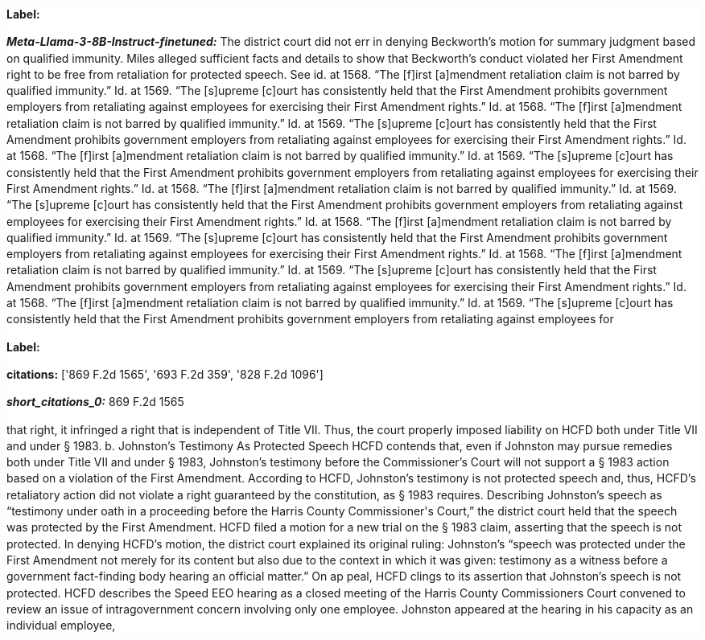 
**Label:** 


***Meta-Llama-3-8B-Instruct-finetuned:***
  The district court did not err in denying Beckworth’s motion for summary judgment based on
qualified immunity. Miles alleged sufficient facts and details to show that Beckworth’s conduct
violated her First Amendment right to be free from retaliation for protected speech. See id. at
1568. “The [f]irst [a]mendment retaliation claim is not barred by qualified immunity.” Id. at 1569.
“The [s]upreme [c]ourt has consistently held that the First Amendment prohibits government employers
from retaliating against employees for exercising their First Amendment rights.” Id. at 1568. “The
[f]irst [a]mendment retaliation claim is not barred by qualified immunity.” Id. at 1569. “The
[s]upreme [c]ourt has consistently held that the First Amendment prohibits government employers from
retaliating against employees for exercising their First Amendment rights.” Id. at 1568. “The
[f]irst [a]mendment retaliation claim is not barred by qualified immunity.” Id. at 1569. “The
[s]upreme [c]ourt has consistently held that the First Amendment prohibits government employers from
retaliating against employees for exercising their First Amendment rights.” Id. at 1568. “The
[f]irst [a]mendment retaliation claim is not barred by qualified immunity.” Id. at 1569. “The
[s]upreme [c]ourt has consistently held that the First Amendment prohibits government employers from
retaliating against employees for exercising their First Amendment rights.” Id. at 1568. “The
[f]irst [a]mendment retaliation claim is not barred by qualified immunity.” Id. at 1569. “The
[s]upreme [c]ourt has consistently held that the First Amendment prohibits government employers from
retaliating against employees for exercising their First Amendment rights.” Id. at 1568. “The
[f]irst [a]mendment retaliation claim is not barred by qualified immunity.” Id. at 1569. “The
[s]upreme [c]ourt has consistently held that the First Amendment prohibits government employers from
retaliating against employees for exercising their First Amendment rights.” Id. at 1568. “The
[f]irst [a]mendment retaliation claim is not barred by qualified immunity.” Id. at 1569. “The
[s]upreme [c]ourt has consistently held that the First Amendment prohibits government employers from
retaliating against employees for


**Label:** 


**citations:** ['869 F.2d 1565', '693 F.2d 359', '828 F.2d 1096']

***short_citations_0:*** 869 F.2d 1565

that right, it infringed a right that is independent of Title VII. Thus, the court properly imposed liability on HCFD both under Title VII and under § 1983. b. Johnston’s Testimony As Protected Speech HCFD contends that, even if Johnston may pursue remedies both under Title VII and under § 1983, Johnston’s testimony before the Commissioner’s Court will not support a § 1983 action based on a violation of the First Amendment. According to HCFD, Johnston’s testimony is not protected speech and, thus, HCFD’s retaliatory action did not violate a right guaranteed by the constitution, as § 1983 requires. Describing Johnston’s speech as “testimony under oath in a proceeding before the Harris County Commissioner's Court,” the district court held that the speech was protected by the First Amendment. HCFD filed a motion for a new trial on the § 1983 claim, asserting that the speech is not protected. In denying HCFD’s motion, the district court explained its original ruling: Johnston’s “speech was protected under the First Amendment not merely for its content but also due to the context in which it was given: testimony as a witness before a government fact-finding body hearing an official matter.” On ap peal, HCFD clings to its assertion that Johnston’s speech is not protected. HCFD describes the Speed EEO hearing as a closed meeting of the Harris County Commissioners Court convened to review an issue of intragovernment concern involving only one employee. Johnston appeared at the hearing in his capacity as an individual employee,
